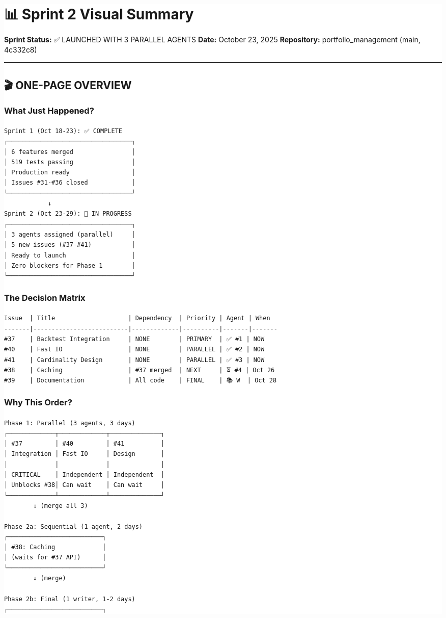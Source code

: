 # 📊 Sprint 2 Visual Summary

**Sprint Status:** ✅ LAUNCHED WITH 3 PARALLEL AGENTS
**Date:** October 23, 2025
**Repository:** portfolio_management (main, 4c332c8)

______________________________________________________________________

## 🎬 ONE-PAGE OVERVIEW

### What Just Happened?

```
Sprint 1 (Oct 18-23): ✅ COMPLETE
┌──────────────────────────────────┐
│ 6 features merged                │
│ 519 tests passing                │
│ Production ready                 │
│ Issues #31-#36 closed            │
└──────────────────────────────────┘
            ↓
Sprint 2 (Oct 23-29): 🎯 IN PROGRESS
┌──────────────────────────────────┐
│ 3 agents assigned (parallel)     │
│ 5 new issues (#37-#41)           │
│ Ready to launch                  │
│ Zero blockers for Phase 1        │
└──────────────────────────────────┘
```

### The Decision Matrix

```
Issue  | Title                    | Dependency  | Priority | Agent | When
-------|--------------------------|-------------|----------|-------|-------
#37    | Backtest Integration     | NONE        | PRIMARY  | ✅ #1 | NOW
#40    | Fast IO                  | NONE        | PARALLEL | ✅ #2 | NOW
#41    | Cardinality Design       | NONE        | PARALLEL | ✅ #3 | NOW
#38    | Caching                  | #37 merged  | NEXT     | ⏳ #4 | Oct 26
#39    | Documentation            | All code    | FINAL    | 📚 W  | Oct 28
```

### Why This Order?

```
Phase 1: Parallel (3 agents, 3 days)
┌─────────────┬─────────────┬──────────────┐
│ #37         │ #40         │ #41          │
│ Integration │ Fast IO     │ Design       │
│             │             │              │
│ CRITICAL    │ Independent │ Independent  │
│ Unblocks #38│ Can wait    │ Can wait     │
└─────────────┴─────────────┴──────────────┘
        ↓ (merge all 3)

Phase 2a: Sequential (1 agent, 2 days)
┌──────────────────────────┐
│ #38: Caching             │
│ (waits for #37 API)      │
└──────────────────────────┘
        ↓ (merge)

Phase 2b: Final (1 writer, 1-2 days)
┌──────────────────────────┐
```